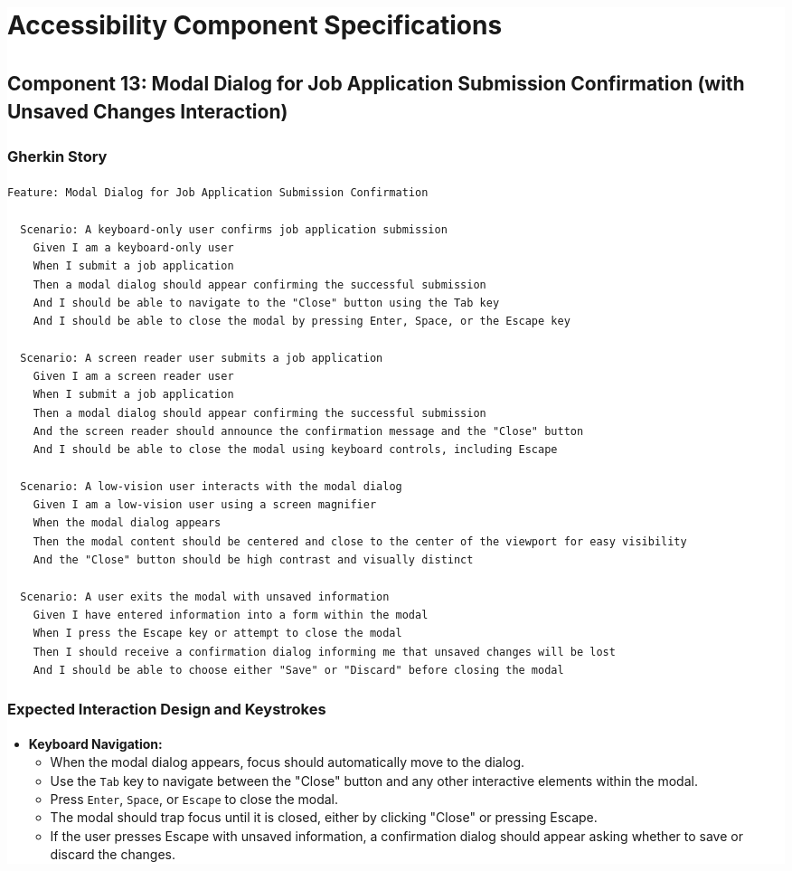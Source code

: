 
# Accessibility Component Specifications

## Component 13: Modal Dialog for Job Application Submission Confirmation (with Unsaved Changes Interaction)

### Gherkin Story

```gherkin
Feature: Modal Dialog for Job Application Submission Confirmation

  Scenario: A keyboard-only user confirms job application submission
    Given I am a keyboard-only user
    When I submit a job application
    Then a modal dialog should appear confirming the successful submission
    And I should be able to navigate to the "Close" button using the Tab key
    And I should be able to close the modal by pressing Enter, Space, or the Escape key

  Scenario: A screen reader user submits a job application
    Given I am a screen reader user
    When I submit a job application
    Then a modal dialog should appear confirming the successful submission
    And the screen reader should announce the confirmation message and the "Close" button
    And I should be able to close the modal using keyboard controls, including Escape

  Scenario: A low-vision user interacts with the modal dialog
    Given I am a low-vision user using a screen magnifier
    When the modal dialog appears
    Then the modal content should be centered and close to the center of the viewport for easy visibility
    And the "Close" button should be high contrast and visually distinct

  Scenario: A user exits the modal with unsaved information
    Given I have entered information into a form within the modal
    When I press the Escape key or attempt to close the modal
    Then I should receive a confirmation dialog informing me that unsaved changes will be lost
    And I should be able to choose either "Save" or "Discard" before closing the modal
```

### Expected Interaction Design and Keystrokes

- **Keyboard Navigation:**
  - When the modal dialog appears, focus should automatically move to the dialog.
  - Use the `Tab` key to navigate between the "Close" button and any other interactive elements within the modal.
  - Press `Enter`, `Space`, or `Escape` to close the modal.
  - The modal should trap focus until it is closed, either by clicking "Close" or pressing Escape.
  - If the user presses Escape with unsaved information, a confirmation dialog should appear asking whether to save or discard the changes.
